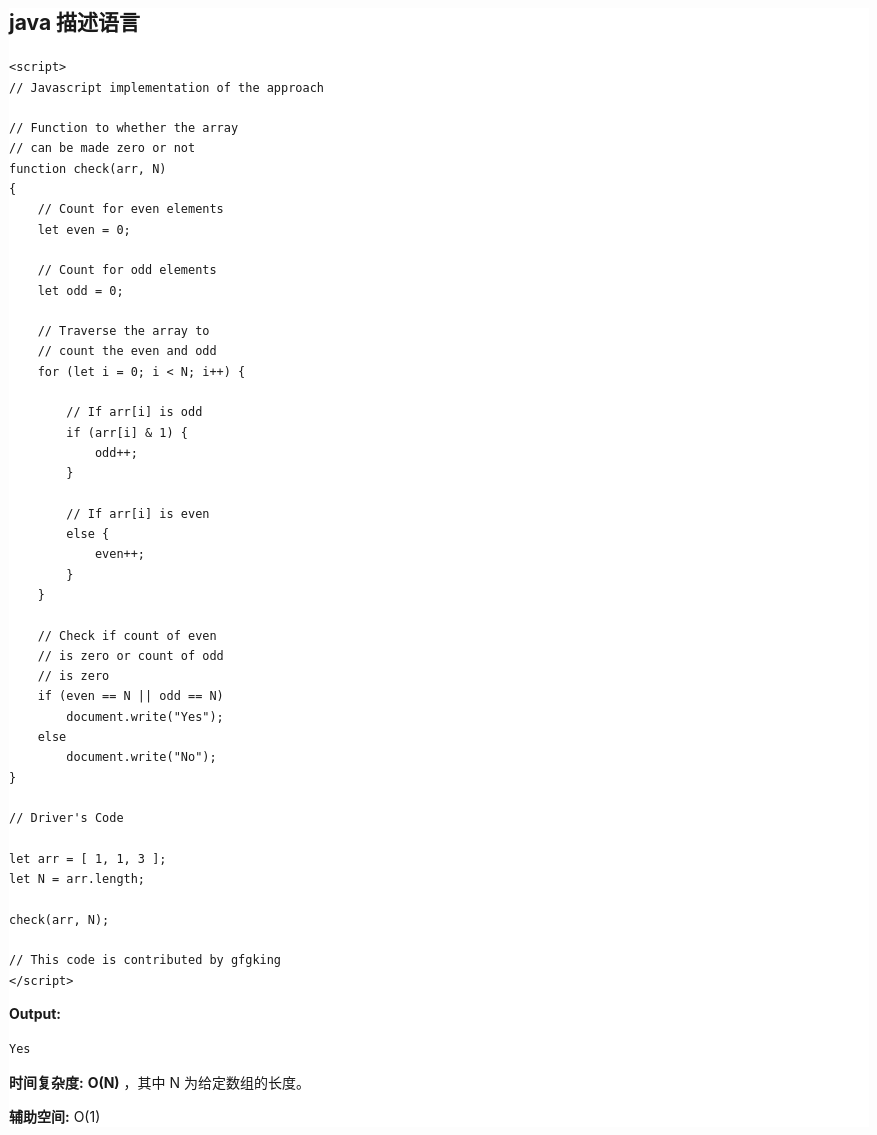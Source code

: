 ## java 描述语言

```
<script>
// Javascript implementation of the approach

// Function to whether the array
// can be made zero or not
function check(arr, N)
{
    // Count for even elements
    let even = 0;

    // Count for odd elements
    let odd = 0;

    // Traverse the array to
    // count the even and odd
    for (let i = 0; i < N; i++) {

        // If arr[i] is odd
        if (arr[i] & 1) {
            odd++;
        }

        // If arr[i] is even
        else {
            even++;
        }
    }

    // Check if count of even
    // is zero or count of odd
    // is zero
    if (even == N || odd == N)
        document.write("Yes");
    else
        document.write("No");
}

// Driver's Code

let arr = [ 1, 1, 3 ];
let N = arr.length;

check(arr, N);

// This code is contributed by gfgking
</script>
```

**Output:** 

```
Yes
```

**时间复杂度:** **O(N)** ，其中 N 为给定数组的长度。

**辅助空间:** O(1)